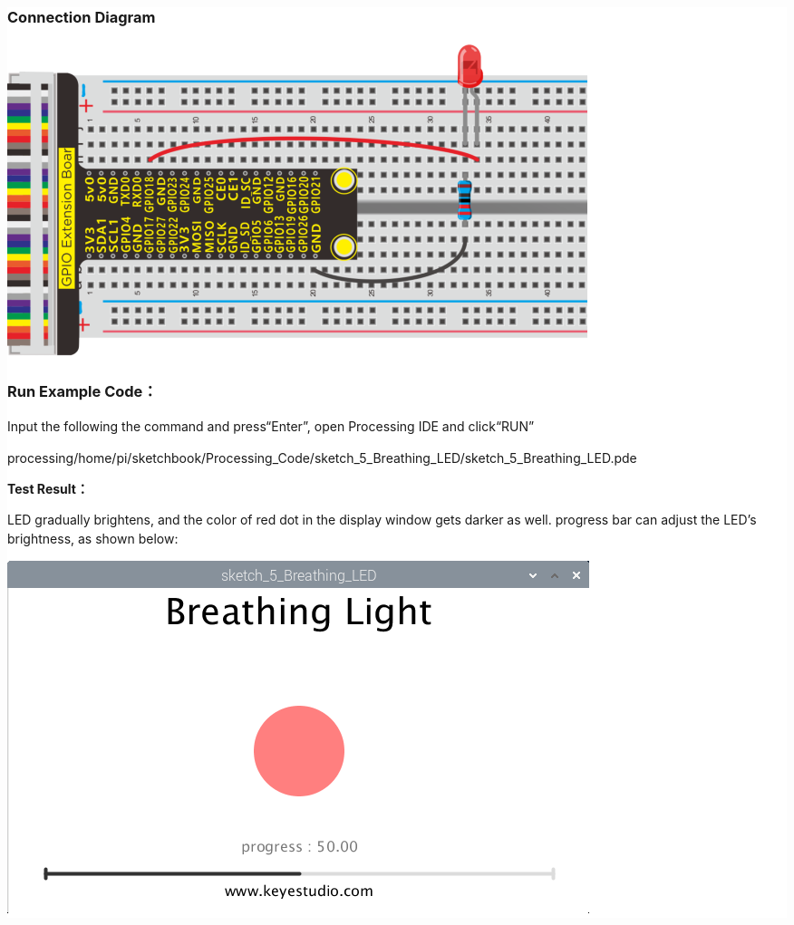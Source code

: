 ### **Connection Diagram**

![](media/86e444ee07fd33bfa2ca8d896e571117.png)

### Run Example Code：

Input the following the command and press“Enter”, open Processing IDE and click“RUN”

processing/home/pi/sketchbook/Processing_Code/sketch_5_Breathing_LED/sketch_5_Breathing_LED.pde

**Test Result：**

LED gradually brightens, and the color of red dot in the display window gets darker as well. progress bar can adjust the LED’s brightness, as shown below:

![](media/d1b295dcd8ad5aeb68b65ea61ccf21ee.png)
